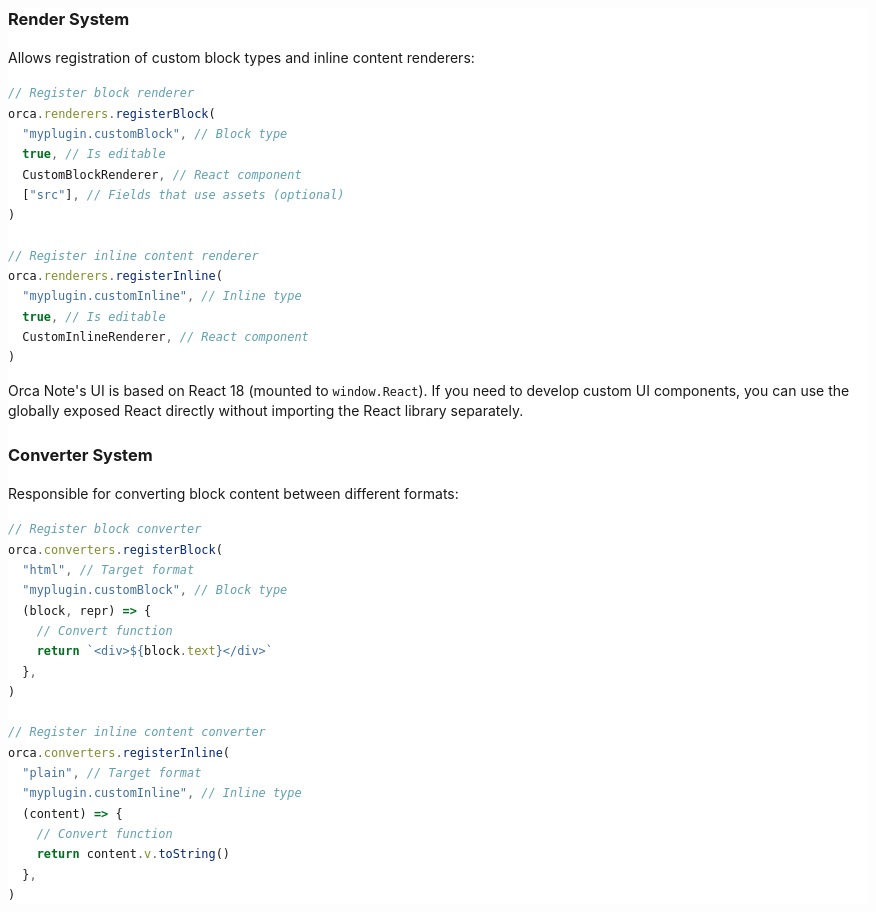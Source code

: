 


### Render System

Allows registration of custom block types and inline content renderers:



```typescript
// Register block renderer
orca.renderers.registerBlock(
  "myplugin.customBlock", // Block type
  true, // Is editable
  CustomBlockRenderer, // React component
  ["src"], // Fields that use assets (optional)
)

// Register inline content renderer
orca.renderers.registerInline(
  "myplugin.customInline", // Inline type
  true, // Is editable
  CustomInlineRenderer, // React component
)
```



Orca Note's UI is based on React 18 (mounted to `window.React`). If you need to develop custom UI components, you can use the globally exposed React directly without importing the React library separately.



### Converter System

Responsible for converting block content between different formats:



```typescript
// Register block converter
orca.converters.registerBlock(
  "html", // Target format
  "myplugin.customBlock", // Block type
  (block, repr) => {
    // Convert function
    return `<div>${block.text}</div>`
  },
)

// Register inline content converter
orca.converters.registerInline(
  "plain", // Target format
  "myplugin.customInline", // Inline type
  (content) => {
    // Convert function
    return content.v.toString()
  },
)
```
